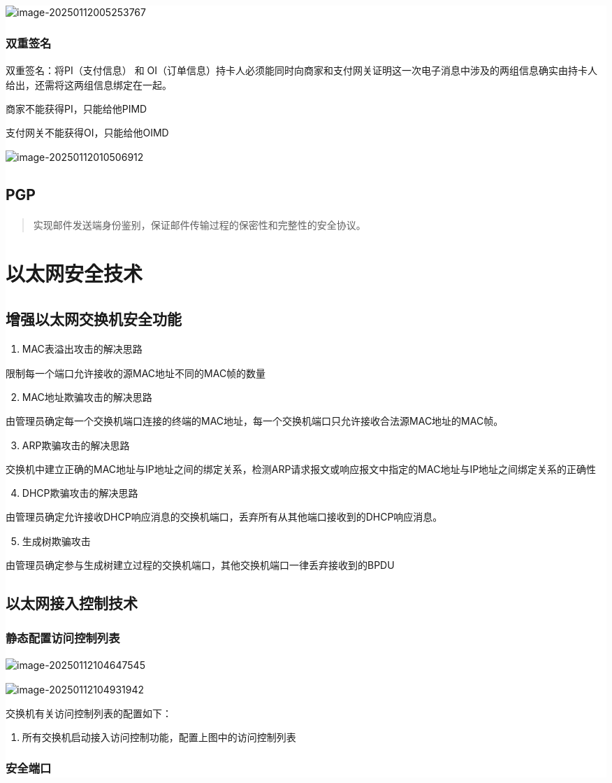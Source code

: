 ![image-20250112005253767](https://typora5672.oss-cn-chengdu.aliyuncs.com/temp/image-20250112005253767.png)

### 双重签名

双重签名：将PI（支付信息） 和 OI（订单信息）持卡人必须能同时向商家和支付网关证明这一次电子消息中涉及的两组信息确实由持卡人给出，还需将这两组信息绑定在一起。

商家不能获得PI，只能给他PIMD

支付网关不能获得OI，只能给他OIMD

![image-20250112010506912](https://typora5672.oss-cn-chengdu.aliyuncs.com/temp/image-20250112010506912.png)

## PGP

> 实现邮件发送端身份鉴别，保证邮件传输过程的保密性和完整性的安全协议。

# 以太网安全技术

## 增强以太网交换机安全功能

1. MAC表溢出攻击的解决思路

限制每一个端口允许接收的源MAC地址不同的MAC帧的数量

2. MAC地址欺骗攻击的解决思路

由管理员确定每一个交换机端口连接的终端的MAC地址，每一个交换机端口只允许接收合法源MAC地址的MAC帧。

3. ARP欺骗攻击的解决思路

交换机中建立正确的MAC地址与IP地址之间的绑定关系，检测ARP请求报文或响应报文中指定的MAC地址与IP地址之间绑定关系的正确性

4. DHCP欺骗攻击的解决思路

由管理员确定允许接收DHCP响应消息的交换机端口，丢弃所有从其他端口接收到的DHCP响应消息。

5. 生成树欺骗攻击

由管理员确定参与生成树建立过程的交换机端口，其他交换机端口一律丢弃接收到的BPDU

## 以太网接入控制技术

### 静态配置访问控制列表

![image-20250112104647545](https://typora5672.oss-cn-chengdu.aliyuncs.com/temp/image-20250112104647545.png)

![image-20250112104931942](https://typora5672.oss-cn-chengdu.aliyuncs.com/temp/image-20250112104931942.png)

交换机有关访问控制列表的配置如下：

1. 所有交换机启动接入访问控制功能，配置上图中的访问控制列表

### 安全端口
